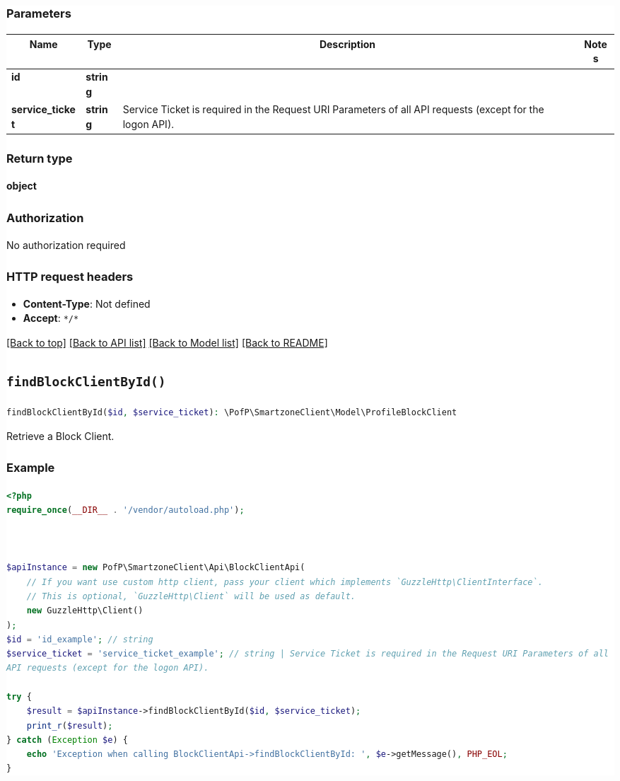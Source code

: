 ### Parameters

| Name | Type | Description  | Notes |
| ------------- | ------------- | ------------- | ------------- |
| **id** | **string**|  | |
| **service_ticket** | **string**| Service Ticket is required in the Request URI Parameters of all API requests (except for the logon API). | |

### Return type

**object**

### Authorization

No authorization required

### HTTP request headers

- **Content-Type**: Not defined
- **Accept**: `*/*`

[[Back to top]](#) [[Back to API list]](../../README.md#endpoints)
[[Back to Model list]](../../README.md#models)
[[Back to README]](../../README.md)

## `findBlockClientById()`

```php
findBlockClientById($id, $service_ticket): \PofP\SmartzoneClient\Model\ProfileBlockClient
```

Retrieve a Block Client.

### Example

```php
<?php
require_once(__DIR__ . '/vendor/autoload.php');



$apiInstance = new PofP\SmartzoneClient\Api\BlockClientApi(
    // If you want use custom http client, pass your client which implements `GuzzleHttp\ClientInterface`.
    // This is optional, `GuzzleHttp\Client` will be used as default.
    new GuzzleHttp\Client()
);
$id = 'id_example'; // string
$service_ticket = 'service_ticket_example'; // string | Service Ticket is required in the Request URI Parameters of all API requests (except for the logon API).

try {
    $result = $apiInstance->findBlockClientById($id, $service_ticket);
    print_r($result);
} catch (Exception $e) {
    echo 'Exception when calling BlockClientApi->findBlockClientById: ', $e->getMessage(), PHP_EOL;
}
```
